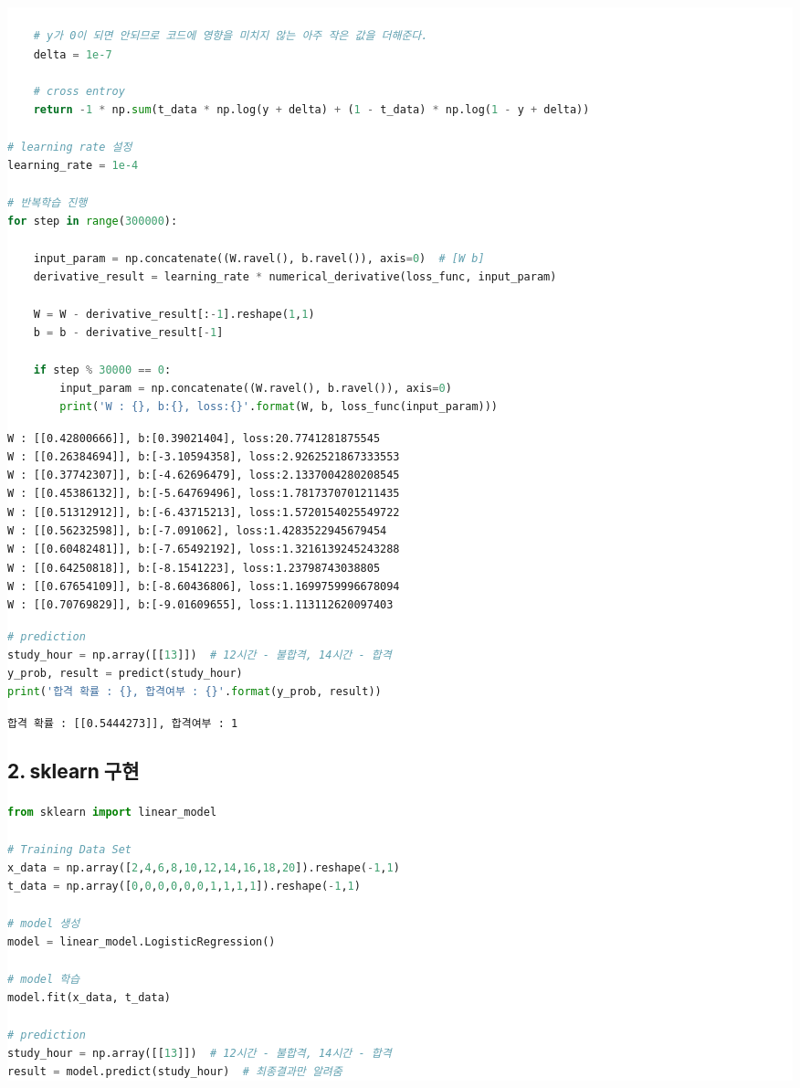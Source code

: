 ```python
    
    # y가 0이 되면 안되므로 코드에 영향을 미치지 않는 아주 작은 값을 더해준다.
    delta = 1e-7
    
    # cross entroy
    return -1 * np.sum(t_data * np.log(y + delta) + (1 - t_data) * np.log(1 - y + delta))
    
# learning rate 설정
learning_rate = 1e-4

# 반복학습 진행
for step in range(300000):
    
    input_param = np.concatenate((W.ravel(), b.ravel()), axis=0)  # [W b]
    derivative_result = learning_rate * numerical_derivative(loss_func, input_param)

    W = W - derivative_result[:-1].reshape(1,1)
    b = b - derivative_result[-1]
    
    if step % 30000 == 0:
        input_param = np.concatenate((W.ravel(), b.ravel()), axis=0)
        print('W : {}, b:{}, loss:{}'.format(W, b, loss_func(input_param)))
```

    W : [[0.42800666]], b:[0.39021404], loss:20.7741281875545
    W : [[0.26384694]], b:[-3.10594358], loss:2.9262521867333553
    W : [[0.37742307]], b:[-4.62696479], loss:2.1337004280208545
    W : [[0.45386132]], b:[-5.64769496], loss:1.7817370701211435
    W : [[0.51312912]], b:[-6.43715213], loss:1.5720154025549722
    W : [[0.56232598]], b:[-7.091062], loss:1.4283522945679454
    W : [[0.60482481]], b:[-7.65492192], loss:1.3216139245243288
    W : [[0.64250818]], b:[-8.1541223], loss:1.23798743038805
    W : [[0.67654109]], b:[-8.60436806], loss:1.1699759996678094
    W : [[0.70769829]], b:[-9.01609655], loss:1.113112620097403
    


```python
# prediction
study_hour = np.array([[13]])  # 12시간 - 불합격, 14시간 - 합격
y_prob, result = predict(study_hour)
print('합격 확률 : {}, 합격여부 : {}'.format(y_prob, result))
```

    합격 확률 : [[0.5444273]], 합격여부 : 1
    

## 2. sklearn 구현


```python
from sklearn import linear_model

# Training Data Set
x_data = np.array([2,4,6,8,10,12,14,16,18,20]).reshape(-1,1)
t_data = np.array([0,0,0,0,0,0,1,1,1,1]).reshape(-1,1)

# model 생성
model = linear_model.LogisticRegression()

# model 학습
model.fit(x_data, t_data)

# prediction
study_hour = np.array([[13]])  # 12시간 - 불합격, 14시간 - 합격
result = model.predict(study_hour)  # 최종결과만 알려줌
```